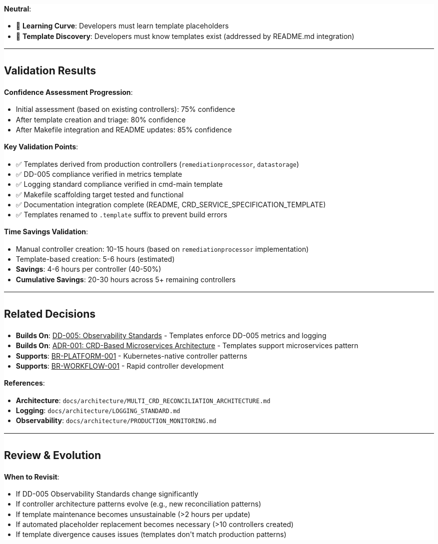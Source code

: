 **Neutral**:
- 🔄 **Learning Curve**: Developers must learn template placeholders
- 🔄 **Template Discovery**: Developers must know templates exist (addressed by README.md integration)

---

## Validation Results

**Confidence Assessment Progression**:
- Initial assessment (based on existing controllers): 75% confidence
- After template creation and triage: 80% confidence
- After Makefile integration and README updates: 85% confidence

**Key Validation Points**:
- ✅ Templates derived from production controllers (`remediationprocessor`, `datastorage`)
- ✅ DD-005 compliance verified in metrics template
- ✅ Logging standard compliance verified in cmd-main template
- ✅ Makefile scaffolding target tested and functional
- ✅ Documentation integration complete (README, CRD_SERVICE_SPECIFICATION_TEMPLATE)
- ✅ Templates renamed to `.template` suffix to prevent build errors

**Time Savings Validation**:
- Manual controller creation: 10-15 hours (based on `remediationprocessor` implementation)
- Template-based creation: 5-6 hours (estimated)
- **Savings**: 4-6 hours per controller (40-50%)
- **Cumulative Savings**: 20-30 hours across 5+ remaining controllers

---

## Related Decisions

- **Builds On**: [DD-005: Observability Standards](DD-005-OBSERVABILITY-STANDARDS.md) - Templates enforce DD-005 metrics and logging
- **Builds On**: [ADR-001: CRD-Based Microservices Architecture](ADR-001-crd-microservices-architecture.md) - Templates support microservices pattern
- **Supports**: [BR-PLATFORM-001](../../requirements/01_OVERALL_SYSTEM_ARCHITECTURE.md) - Kubernetes-native controller patterns
- **Supports**: [BR-WORKFLOW-001](../../requirements/04_WORKFLOW_ENGINE_ORCHESTRATION.md) - Rapid controller development

**References**:
- **Architecture**: `docs/architecture/MULTI_CRD_RECONCILIATION_ARCHITECTURE.md`
- **Logging**: `docs/architecture/LOGGING_STANDARD.md`
- **Observability**: `docs/architecture/PRODUCTION_MONITORING.md`

---

## Review & Evolution

**When to Revisit**:
- If DD-005 Observability Standards change significantly
- If controller architecture patterns evolve (e.g., new reconciliation patterns)
- If template maintenance becomes unsustainable (>2 hours per update)
- If automated placeholder replacement becomes necessary (>10 controllers created)
- If template divergence causes issues (templates don't match production patterns)
